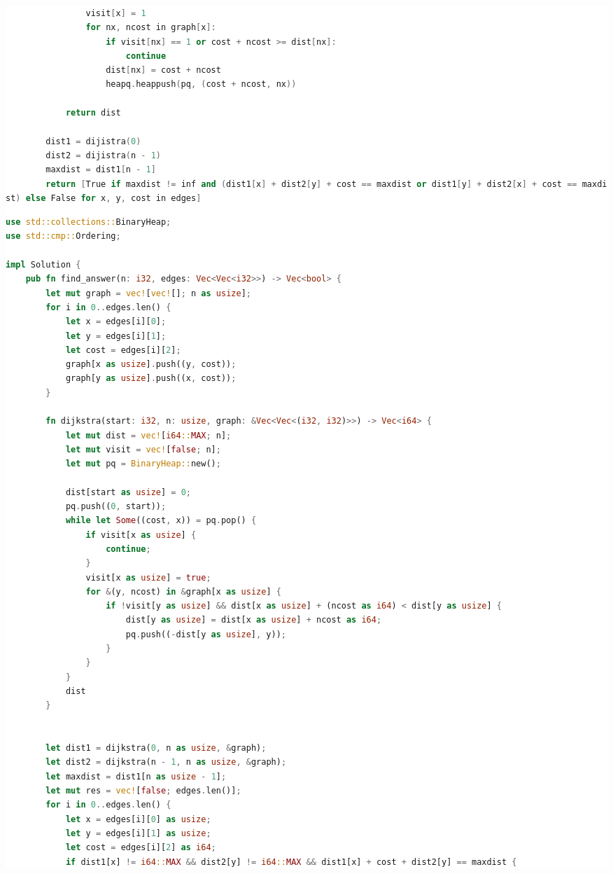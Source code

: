 ```C++
                visit[x] = 1
                for nx, ncost in graph[x]:
                    if visit[nx] == 1 or cost + ncost >= dist[nx]:
                        continue
                    dist[nx] = cost + ncost
                    heapq.heappush(pq, (cost + ncost, nx))

            return dist
        
        dist1 = dijistra(0)
        dist2 = dijistra(n - 1)
        maxdist = dist1[n - 1]
        return [True if maxdist != inf and (dist1[x] + dist2[y] + cost == maxdist or dist1[y] + dist2[x] + cost == maxdist) else False for x, y, cost in edges]
```

```Rust
use std::collections::BinaryHeap;
use std::cmp::Ordering;

impl Solution {
    pub fn find_answer(n: i32, edges: Vec<Vec<i32>>) -> Vec<bool> {
        let mut graph = vec![vec![]; n as usize];
        for i in 0..edges.len() {
            let x = edges[i][0];
            let y = edges[i][1];
            let cost = edges[i][2];
            graph[x as usize].push((y, cost));
            graph[y as usize].push((x, cost));
        }
        
        fn dijkstra(start: i32, n: usize, graph: &Vec<Vec<(i32, i32)>>) -> Vec<i64> {
            let mut dist = vec![i64::MAX; n];
            let mut visit = vec![false; n];
            let mut pq = BinaryHeap::new();

            dist[start as usize] = 0;
            pq.push((0, start));
            while let Some((cost, x)) = pq.pop() {
                if visit[x as usize] {
                    continue;
                }
                visit[x as usize] = true;
                for &(y, ncost) in &graph[x as usize] {
                    if !visit[y as usize] && dist[x as usize] + (ncost as i64) < dist[y as usize] {
                        dist[y as usize] = dist[x as usize] + ncost as i64;
                        pq.push((-dist[y as usize], y));
                    }
                }
            }
            dist
        }

   
        let dist1 = dijkstra(0, n as usize, &graph);
        let dist2 = dijkstra(n - 1, n as usize, &graph);
        let maxdist = dist1[n as usize - 1];
        let mut res = vec![false; edges.len()];
        for i in 0..edges.len() {
            let x = edges[i][0] as usize;
            let y = edges[i][1] as usize;
            let cost = edges[i][2] as i64;
            if dist1[x] != i64::MAX && dist2[y] != i64::MAX && dist1[x] + cost + dist2[y] == maxdist {
```